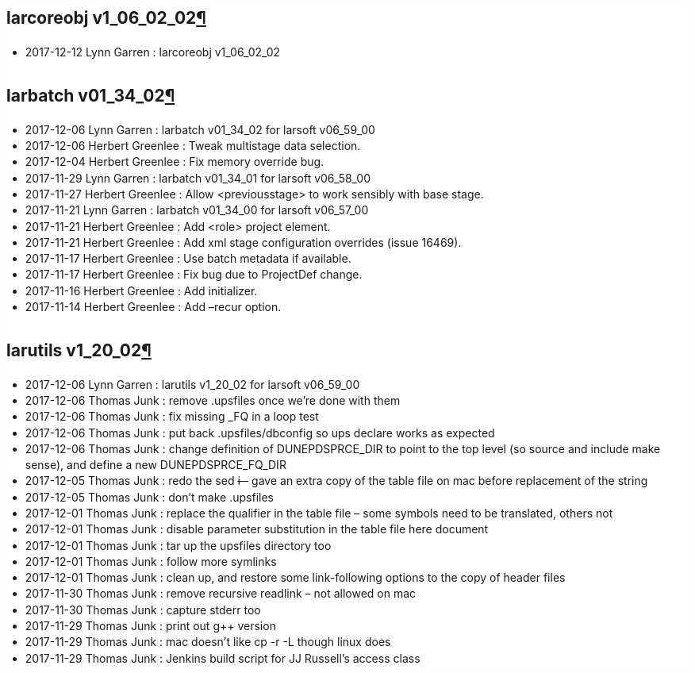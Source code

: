 
larcoreobj v1\_06\_02\_02[¶](#larcoreobj-v1_06_02_02)
-----------------------------------------------------

-   2017-12-12 Lynn Garren : larcoreobj v1\_06\_02\_02


larbatch v01\_34\_02[¶](#larbatch-v01_34_02)
--------------------------------------------

-   2017-12-06 Lynn Garren : larbatch v01\_34\_02 for larsoft v06\_59\_00
-   2017-12-06 Herbert Greenlee : Tweak multistage data selection.
-   2017-12-04 Herbert Greenlee : Fix memory override bug.
-   2017-11-29 Lynn Garren : larbatch v01\_34\_01 for larsoft v06\_58\_00
-   2017-11-27 Herbert Greenlee : Allow \<previousstage\> to work sensibly with base stage.
-   2017-11-21 Lynn Garren : larbatch v01\_34\_00 for larsoft v06\_57\_00
-   2017-11-21 Herbert Greenlee : Add \<role\> project element.
-   2017-11-21 Herbert Greenlee : Add xml stage configuration overrides (issue 16469).
-   2017-11-17 Herbert Greenlee : Use batch metadata if available.
-   2017-11-17 Herbert Greenlee : Fix bug due to ProjectDef change.
-   2017-11-16 Herbert Greenlee : Add initializer.
-   2017-11-14 Herbert Greenlee : Add –recur option.


larutils v1\_20\_02[¶](#larutils-v1_20_02)
------------------------------------------

-   2017-12-06 Lynn Garren : larutils v1\_20\_02 for larsoft v06\_59\_00
-   2017-12-06 Thomas Junk : remove .upsfiles once we’re done with them
-   2017-12-06 Thomas Junk : fix missing \_FQ in a loop test
-   2017-12-06 Thomas Junk : put back .upsfiles/dbconfig so ups declare works as expected
-   2017-12-06 Thomas Junk : change definition of DUNEPDSPRCE\_DIR to point to the top level (so source and include make sense), and define a new DUNEPDSPRCE\_FQ\_DIR
-   2017-12-05 Thomas Junk : redo the sed ~~i -~~ gave an extra copy of the table file on mac before replacement of the string
-   2017-12-05 Thomas Junk : don’t make .upsfiles
-   2017-12-01 Thomas Junk : replace the qualifier in the table file – some symbols need to be translated, others not
-   2017-12-01 Thomas Junk : disable parameter substitution in the table file here document
-   2017-12-01 Thomas Junk : tar up the upsfiles directory too
-   2017-12-01 Thomas Junk : follow more symlinks
-   2017-12-01 Thomas Junk : clean up, and restore some link-following options to the copy of header files
-   2017-11-30 Thomas Junk : remove recursive readlink – not allowed on mac
-   2017-11-30 Thomas Junk : capture stderr too
-   2017-11-29 Thomas Junk : print out g++ version
-   2017-11-29 Thomas Junk : mac doesn’t like cp -r -L though linux does
-   2017-11-29 Thomas Junk : Jenkins build script for JJ Russell’s access class
